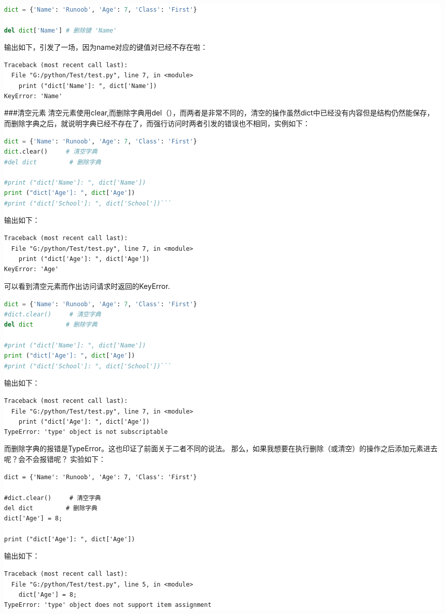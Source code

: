 ```python
dict = {'Name': 'Runoob', 'Age': 7, 'Class': 'First'}

del dict['Name'] # 删除键 'Name'
```
输出如下，引发了一场，因为name对应的键值对已经不存在啦：
```
Traceback (most recent call last):
  File "G:/python/Test/test.py", line 7, in <module>
    print ("dict['Name']: ", dict['Name'])
KeyError: 'Name'
```
###清空元素
清空元素使用clear,而删除字典用del（），而两者是非常不同的，清空的操作虽然dict中已经没有内容但是结构仍然能保存，而删除字典之后，就说明字典已经不存在了，而强行访问时两者引发的错误也不相同，实例如下：
```python
dict = {'Name': 'Runoob', 'Age': 7, 'Class': 'First'}
dict.clear()     # 清空字典
#del dict         # 删除字典

#print ("dict['Name']: ", dict['Name'])
print ("dict['Age']: ", dict['Age'])
#print ("dict['School']: ", dict['School'])```
```
输出如下：
```
Traceback (most recent call last):
  File "G:/python/Test/test.py", line 7, in <module>
    print ("dict['Age']: ", dict['Age'])
KeyError: 'Age'
```
可以看到清空元素而作出访问请求时返回的KeyError.
```python
dict = {'Name': 'Runoob', 'Age': 7, 'Class': 'First'}
#dict.clear()     # 清空字典
del dict         # 删除字典

#print ("dict['Name']: ", dict['Name'])
print ("dict['Age']: ", dict['Age'])
#print ("dict['School']: ", dict['School'])```
```
输出如下：
```
Traceback (most recent call last):
  File "G:/python/Test/test.py", line 7, in <module>
    print ("dict['Age']: ", dict['Age'])
TypeError: 'type' object is not subscriptable
```
而删除字典的报错是TypeError。这也印证了前面关于二者不同的说法。
那么，如果我想要在执行删除（或清空）的操作之后添加元素进去呢？会不会报错呢？
实验如下：
```
dict = {'Name': 'Runoob', 'Age': 7, 'Class': 'First'}

#dict.clear()     # 清空字典
del dict         # 删除字典
dict['Age'] = 8;

print ("dict['Age']: ", dict['Age'])

```
输出如下：
```
Traceback (most recent call last):
  File "G:/python/Test/test.py", line 5, in <module>
    dict['Age'] = 8;
TypeError: 'type' object does not support item assignment
```